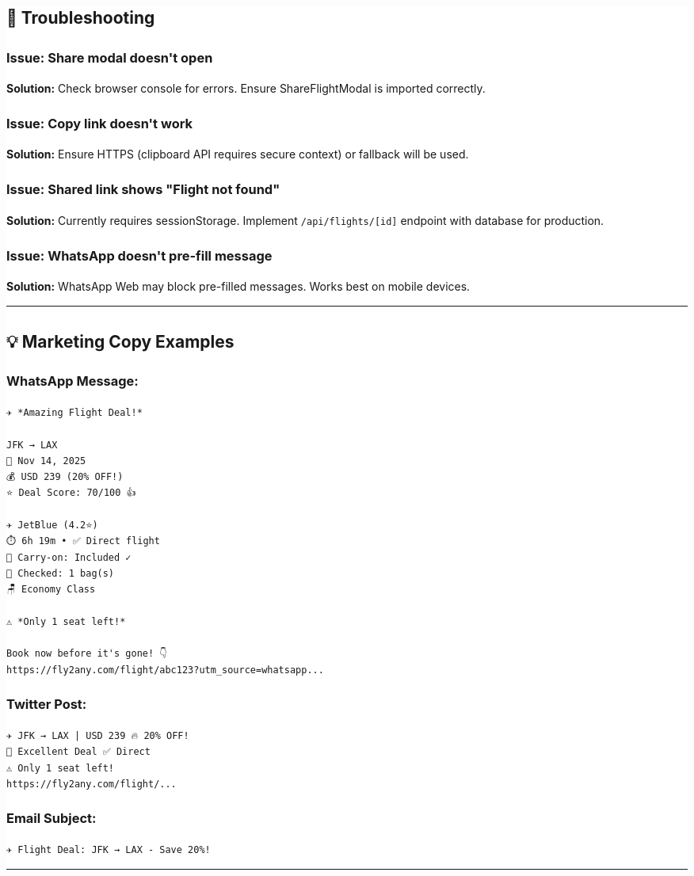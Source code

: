
## 🔧 Troubleshooting

### **Issue: Share modal doesn't open**
**Solution:** Check browser console for errors. Ensure ShareFlightModal is imported correctly.

### **Issue: Copy link doesn't work**
**Solution:** Ensure HTTPS (clipboard API requires secure context) or fallback will be used.

### **Issue: Shared link shows "Flight not found"**
**Solution:** Currently requires sessionStorage. Implement `/api/flights/[id]` endpoint with database for production.

### **Issue: WhatsApp doesn't pre-fill message**
**Solution:** WhatsApp Web may block pre-filled messages. Works best on mobile devices.

---

## 💡 Marketing Copy Examples

### **WhatsApp Message:**
```
✈️ *Amazing Flight Deal!*

JFK → LAX
📅 Nov 14, 2025
💰 USD 239 (20% OFF!)
⭐ Deal Score: 70/100 👍

✈️ JetBlue (4.2⭐)
⏱️ 6h 19m • ✅ Direct flight
🎒 Carry-on: Included ✓
💼 Checked: 1 bag(s)
🪑 Economy Class

⚠️ *Only 1 seat left!*

Book now before it's gone! 👇
https://fly2any.com/flight/abc123?utm_source=whatsapp...
```

### **Twitter Post:**
```
✈️ JFK → LAX | USD 239 🔥 20% OFF!
💎 Excellent Deal ✅ Direct
⚠️ Only 1 seat left!
https://fly2any.com/flight/...
```

### **Email Subject:**
```
✈️ Flight Deal: JFK → LAX - Save 20%!
```

---